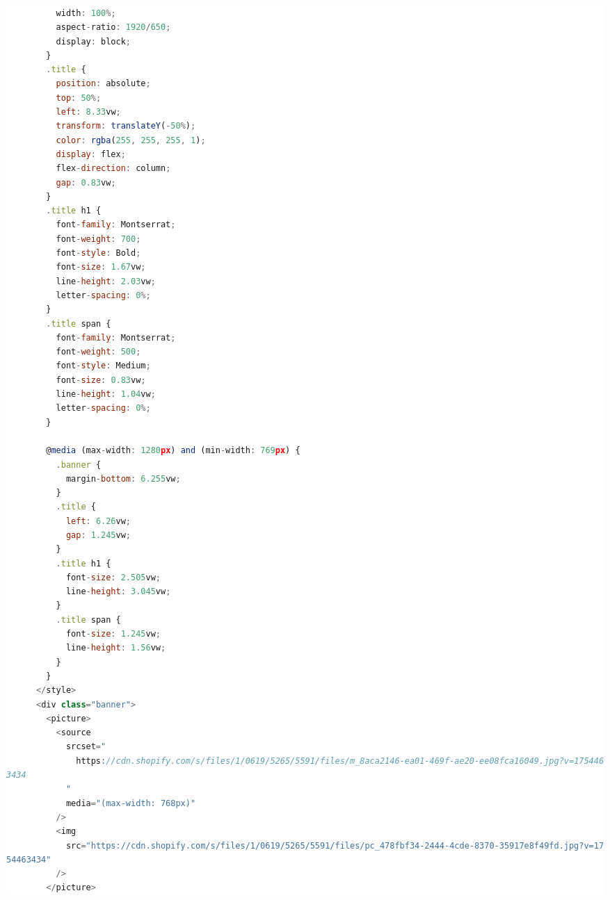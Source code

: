 ```javascript
          width: 100%;
          aspect-ratio: 1920/650;
          display: block;
        }
        .title {
          position: absolute;
          top: 50%;
          left: 8.33vw;
          transform: translateY(-50%);
          color: rgba(255, 255, 255, 1);
          display: flex;
          flex-direction: column;
          gap: 0.83vw;
        }
        .title h1 {
          font-family: Montserrat;
          font-weight: 700;
          font-style: Bold;
          font-size: 1.67vw;
          line-height: 2.03vw;
          letter-spacing: 0%;
        }
        .title span {
          font-family: Montserrat;
          font-weight: 500;
          font-style: Medium;
          font-size: 0.83vw;
          line-height: 1.04vw;
          letter-spacing: 0%;
        }

        @media (max-width: 1280px) and (min-width: 769px) {
          .banner {
            margin-bottom: 6.255vw;
          }
          .title {
            left: 6.26vw;
            gap: 1.245vw;
          }
          .title h1 {
            font-size: 2.505vw;
            line-height: 3.045vw;
          }
          .title span {
            font-size: 1.245vw;
            line-height: 1.56vw;
          }
        }
      </style>
      <div class="banner">
        <picture>
          <source
            srcset="
              https://cdn.shopify.com/s/files/1/0619/5265/5591/files/m_8aca2146-ea01-469f-ae20-ee08fca16049.jpg?v=1754463434
            "
            media="(max-width: 768px)"
          />
          <img
            src="https://cdn.shopify.com/s/files/1/0619/5265/5591/files/pc_478fbf34-2444-4cde-8370-35917e8f49fd.jpg?v=1754463434"
          />
        </picture>
```